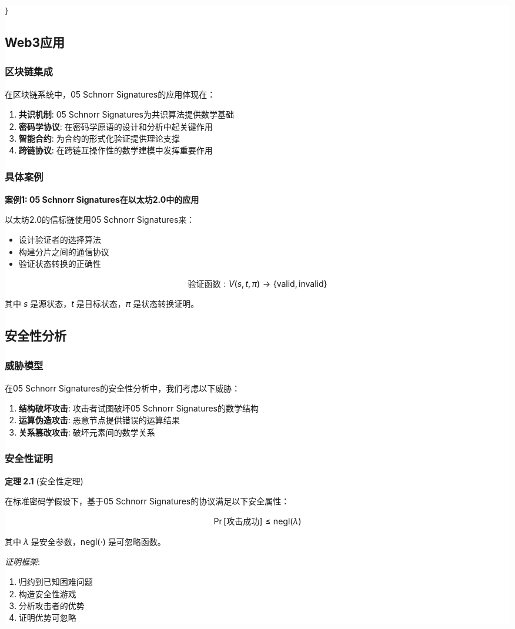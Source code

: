 ```typescript
}
```

## Web3应用

### 区块链集成

在区块链系统中，05 Schnorr Signatures的应用体现在：

1. **共识机制**: 05 Schnorr Signatures为共识算法提供数学基础
2. **密码学协议**: 在密码学原语的设计和分析中起关键作用
3. **智能合约**: 为合约的形式化验证提供理论支撑
4. **跨链协议**: 在跨链互操作性的数学建模中发挥重要作用

### 具体案例

**案例1: 05 Schnorr Signatures在以太坊2.0中的应用**

以太坊2.0的信标链使用05 Schnorr Signatures来：
- 设计验证者的选择算法
- 构建分片之间的通信协议
- 验证状态转换的正确性

$$
\text{验证函数}: V(s, t, \pi) \rightarrow \{\text{valid}, \text{invalid}\}
$$

其中 $s$ 是源状态，$t$ 是目标状态，$\pi$ 是状态转换证明。

## 安全性分析

### 威胁模型

在05 Schnorr Signatures的安全性分析中，我们考虑以下威胁：

1. **结构破坏攻击**: 攻击者试图破坏05 Schnorr Signatures的数学结构
2. **运算伪造攻击**: 恶意节点提供错误的运算结果
3. **关系篡改攻击**: 破坏元素间的数学关系

### 安全性证明

**定理 2.1** (安全性定理)

在标准密码学假设下，基于05 Schnorr Signatures的协议满足以下安全属性：

$$
\Pr[\text{攻击成功}] \leq \text{negl}(\lambda)
$$

其中 $\lambda$ 是安全参数，$\text{negl}(\cdot)$ 是可忽略函数。

*证明框架*:
1. 归约到已知困难问题
2. 构造安全性游戏
3. 分析攻击者的优势
4. 证明优势可忽略
